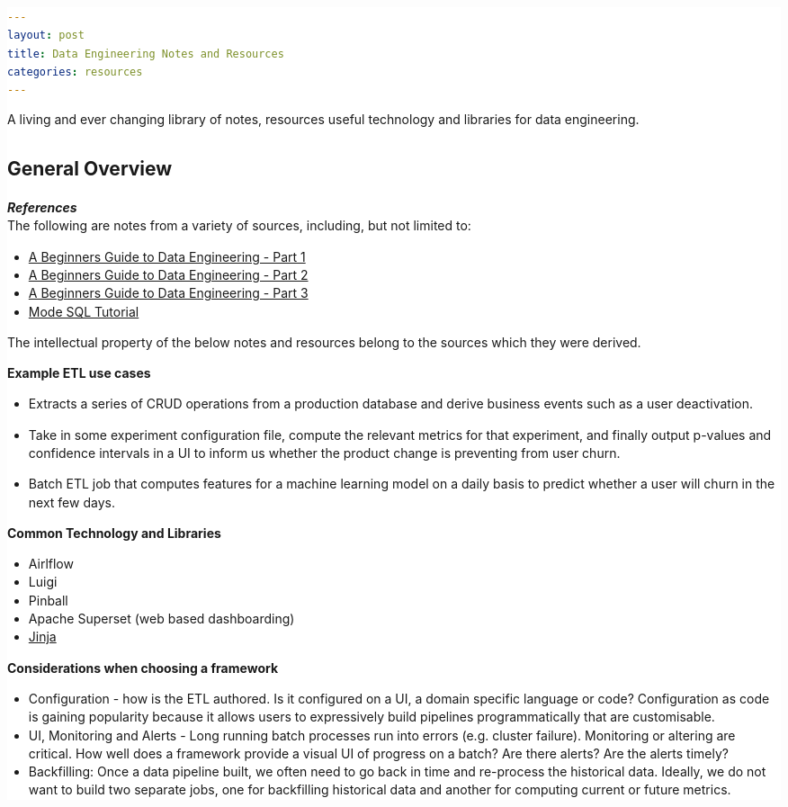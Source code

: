 ```yaml
---
layout: post
title: Data Engineering Notes and Resources
categories: resources
---
```


A living and ever changing library of notes, resources useful technology and libraries for data engineering.


## **General Overview**

***References***  
The following are notes from a variety of sources, including, but not limited to:
* [A Beginners Guide to Data Engineering - Part 1](https://medium.com/@rchang/a-beginners-guide-to-data-engineering-part-i-4227c5c457d7)
* [A Beginners Guide to Data Engineering - Part 2](https://medium.com/@rchang/a-beginners-guide-to-data-engineering-part-ii-47c4e7cbda71)
* [A Beginners Guide to Data Engineering - Part 3](https://medium.com/@rchang/a-beginners-guide-to-data-engineering-the-series-finale-2cc92ff14b0)
* [Mode SQL Tutorial](https://mode.com/resources/sql-tutorial/)

The intellectual property of the below notes and resources belong to the sources which they were derived. 

**Example ETL use cases** 

*  Extracts a series of CRUD operations from a production database and derive business events such as a user deactivation.

* Take in some experiment configuration file, compute the relevant metrics for that experiment, and finally output p-values and confidence intervals in a UI to inform us whether the product change is preventing from user churn. 
* Batch ETL job that computes features for a machine learning model on a daily basis to predict whether a user will churn in the next few days. 



**Common Technology and Libraries**   
* Airlflow
* Luigi
* Pinball
* Apache Superset (web based dashboarding)
* [Jinja](http://jinja.pocoo.org/docs/2.10/) 

**Considerations when choosing a framework**  
* Configuration - how is the ETL authored. Is it configured on a UI, a domain specific language or code? Configuration as code is gaining popularity because it allows users to expressively build pipelines programmatically that are customisable. 
* UI, Monitoring and Alerts - Long running batch processes run into errors (e.g. cluster failure). Monitoring or altering are critical. How well does a framework provide a visual UI of progress on a batch? Are there alerts? Are the alerts timely? 
* Backfilling: Once a data pipeline built, we often need to go back in time and re-process the historical data. Ideally, we do not want to build two separate jobs, one for backfilling historical data and another for computing current or future metrics. 
